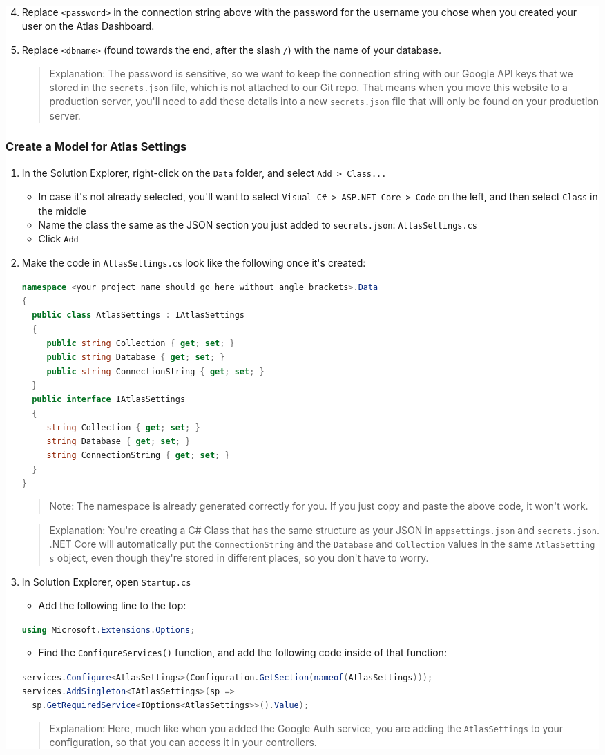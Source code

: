 4. Replace `<password>` in the connection string above with the password for the username you chose when you created your user on the Atlas Dashboard.

5. Replace `<dbname>` (found towards the end, after the slash `/`) with the name of your database.

    > Explanation: The password is sensitive, so we want to keep the connection string with our Google API keys that we stored in the `secrets.json` file, which is not attached to our Git repo. That means when you move this website to a production server, you'll need to add these details into a new `secrets.json` file that will only be found on your production server.

### Create a Model for Atlas Settings

1. In the Solution Explorer, right-click on the `Data` folder, and select `Add > Class...`

    - In case it's not already selected, you'll want to select `Visual C# > ASP.NET Core > Code` on the left, and then select `Class` in the middle
    - Name the class the same as the JSON section you just added to `secrets.json`: `AtlasSettings.cs`
    - Click `Add`

2. Make the code in `AtlasSettings.cs` look like the following once it's created:

    ```cs
    namespace <your project name should go here without angle brackets>.Data
    {
      public class AtlasSettings : IAtlasSettings
      {
         public string Collection { get; set; }
         public string Database { get; set; }
         public string ConnectionString { get; set; }
      }
      public interface IAtlasSettings
      {
         string Collection { get; set; }
         string Database { get; set; }
         string ConnectionString { get; set; }
      }
    }
    ```

    > Note: The namespace is already generated correctly for you. If you just copy and paste the above code, it won't work.

    > Explanation: You're creating a C# Class that has the same structure as your JSON in `appsettings.json` and `secrets.json`. .NET Core will automatically put the `ConnectionString` and the `Database` and `Collection` values in the same `AtlasSettings` object, even though they're stored in different places, so you don't have to worry.

3. In Solution Explorer, open `Startup.cs`

    - Add the following line to the top:
    ```cs
    using Microsoft.Extensions.Options;
    ```
    - Find the `ConfigureServices()` function, and add the following code inside of that function:
    ```cs
    services.Configure<AtlasSettings>(Configuration.GetSection(nameof(AtlasSettings)));
    services.AddSingleton<IAtlasSettings>(sp =>
      sp.GetRequiredService<IOptions<AtlasSettings>>().Value);
    ```
    > Explanation: Here, much like when you added the Google Auth service, you are adding the `AtlasSettings` to your configuration, so that you can access it in your controllers.
